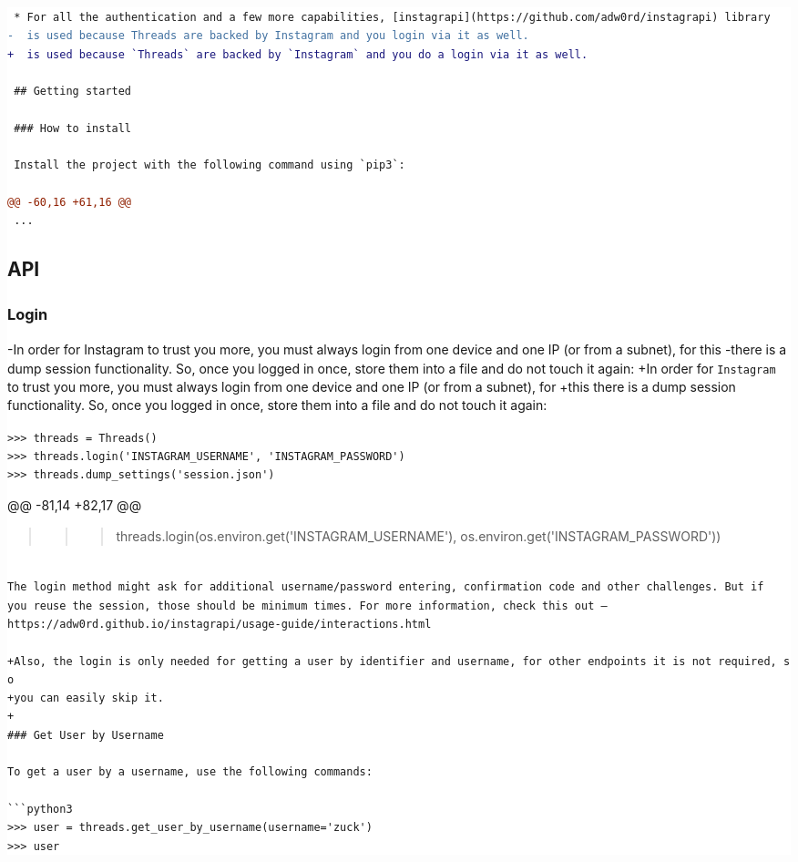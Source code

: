 ```diff
 * For all the authentication and a few more capabilities, [instagrapi](https://github.com/adw0rd/instagrapi) library
-  is used because Threads are backed by Instagram and you login via it as well.
+  is used because `Threads` are backed by `Instagram` and you do a login via it as well.
 
 ## Getting started
 
 ### How to install
 
 Install the project with the following command using `pip3`:
 
@@ -60,16 +61,16 @@
 ...
 ```
 
 ## API
 
 ### Login
 
-In order for Instagram to trust you more, you must always login from one device and one IP (or from a subnet), for this
-there is a dump session functionality. So, once you logged in once, store them into a file and do not touch it again:
+In order for `Instagram` to trust you more, you must always login from one device and one IP (or from a subnet), for 
+this there is a dump session functionality. So, once you logged in once, store them into a file and do not touch it again:
 
 ```python3
 >>> threads = Threads()
 >>> threads.login('INSTAGRAM_USERNAME', 'INSTAGRAM_PASSWORD')
 >>> threads.dump_settings('session.json')
 ```
 
@@ -81,14 +82,17 @@
 >>> threads.login(os.environ.get('INSTAGRAM_USERNAME'), os.environ.get('INSTAGRAM_PASSWORD'))
 ```
 
 The login method might ask for additional username/password entering, confirmation code and other challenges. But if
 you reuse the session, those should be minimum times. For more information, check this out — 
 https://adw0rd.github.io/instagrapi/usage-guide/interactions.html
 
+Also, the login is only needed for getting a user by identifier and username, for other endpoints it is not required, so
+you can easily skip it.
+
 ### Get User by Username
 
 To get a user by a username, use the following commands:
 
 ```python3
 >>> user = threads.get_user_by_username(username='zuck')
 >>> user
```
